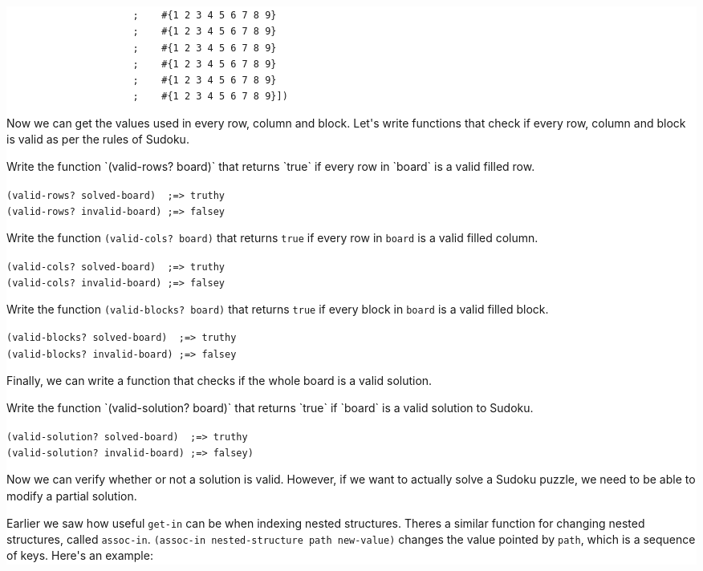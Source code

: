 ~~~{.clojure}
                      ;    #{1 2 3 4 5 6 7 8 9}
                      ;    #{1 2 3 4 5 6 7 8 9}
                      ;    #{1 2 3 4 5 6 7 8 9}
                      ;    #{1 2 3 4 5 6 7 8 9}
                      ;    #{1 2 3 4 5 6 7 8 9}
                      ;    #{1 2 3 4 5 6 7 8 9}])
~~~
</exercise>

Now we can get the values used in every row, column and block. Let's write
functions that check if every row, column and block is valid as per the rules
of Sudoku.

<exercise>
Write the function `(valid-rows? board)` that returns `true` if every row in
`board` is a valid filled row.

~~~{.clojure}
(valid-rows? solved-board)  ;=> truthy
(valid-rows? invalid-board) ;=> falsey
~~~

Write the function `(valid-cols? board)` that returns `true` if every row in
`board` is a valid filled column.

~~~{.clojure}
(valid-cols? solved-board)  ;=> truthy
(valid-cols? invalid-board) ;=> falsey
~~~

Write the function `(valid-blocks? board)` that returns `true` if every block
in `board` is a valid filled block.

~~~{.clojure}
(valid-blocks? solved-board)  ;=> truthy
(valid-blocks? invalid-board) ;=> falsey
~~~
</exercise>

Finally, we can write a function that checks if the whole board is a valid
solution.

<exercise>
Write the function `(valid-solution? board)` that returns `true` if `board` is
a valid solution to Sudoku.

~~~{.clojure}
(valid-solution? solved-board)  ;=> truthy
(valid-solution? invalid-board) ;=> falsey)
~~~
</exercise>

Now we can verify whether or not a solution is valid. However, if we want to
actually solve a Sudoku puzzle, we need to be able to modify a partial solution.

Earlier we saw how useful `get-in` can be when indexing nested structures.
Theres a similar function for changing nested structures, called `assoc-in`.
`(assoc-in nested-structure path new-value)` changes the value pointed by
`path`, which is a sequence of keys. Here's an example:
